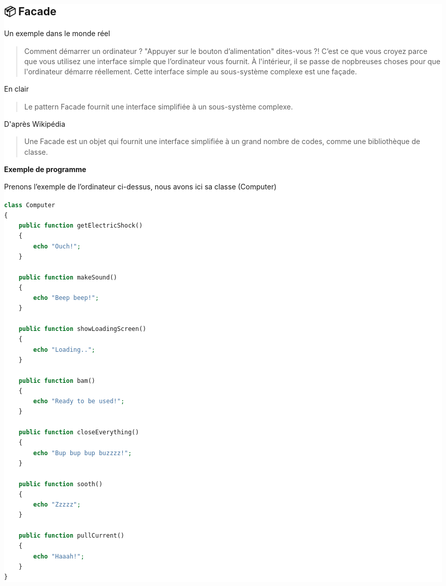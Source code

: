 📦 Facade
----------------

Un exemple dans le monde réel
> Comment démarrer un ordinateur ? "Appuyer sur le bouton d’alimentation" dites-vous ?! C’est ce que vous croyez parce que vous utilisez une interface simple que l’ordinateur vous fournit. À l'intérieur, il se passe de nopbreuses choses pour que l'ordinateur démarre réellement. Cette interface simple au sous-système complexe est une façade.

En clair
> Le pattern Facade fournit une interface simplifiée à un sous-système complexe. 

D'après Wikipédia
> Une Facade est un objet qui fournit une interface simplifiée à un grand nombre de codes, comme une bibliothèque de classe.

**Exemple de programme**

Prenons l’exemple de l’ordinateur ci-dessus, nous avons ici sa classe (Computer)

```php
class Computer
{
    public function getElectricShock()
    {
        echo "Ouch!";
    }

    public function makeSound()
    {
        echo "Beep beep!";
    }

    public function showLoadingScreen()
    {
        echo "Loading..";
    }

    public function bam()
    {
        echo "Ready to be used!";
    }

    public function closeEverything()
    {
        echo "Bup bup bup buzzzz!";
    }

    public function sooth()
    {
        echo "Zzzzz";
    }

    public function pullCurrent()
    {
        echo "Haaah!";
    }
}
```

